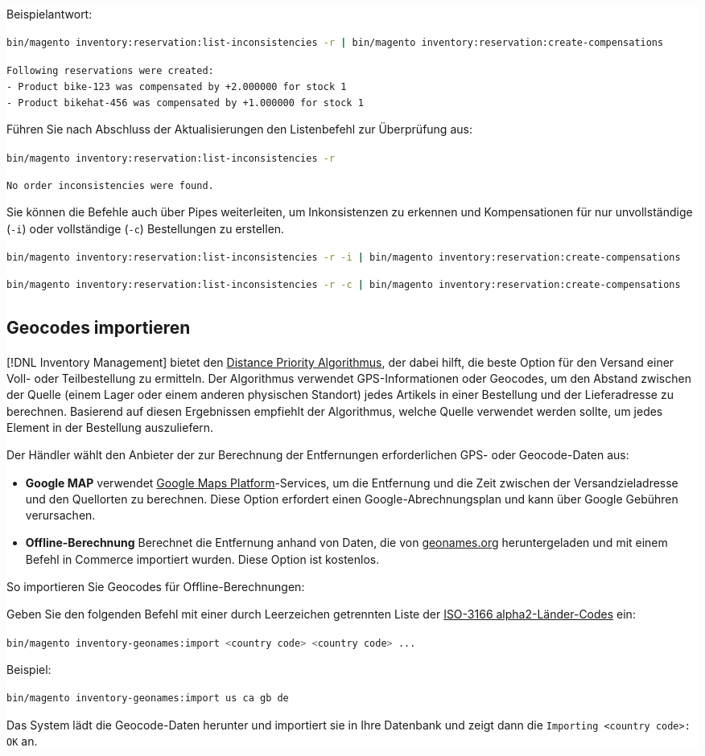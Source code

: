 Beispielantwort:

```bash
bin/magento inventory:reservation:list-inconsistencies -r | bin/magento inventory:reservation:create-compensations
```

```
Following reservations were created:
- Product bike-123 was compensated by +2.000000 for stock 1
- Product bikehat-456 was compensated by +1.000000 for stock 1
```

Führen Sie nach Abschluss der Aktualisierungen den Listenbefehl zur Überprüfung aus:

```bash
bin/magento inventory:reservation:list-inconsistencies -r
```

```
No order inconsistencies were found.
```

Sie können die Befehle auch über Pipes weiterleiten, um Inkonsistenzen zu erkennen und Kompensationen für nur unvollständige (`-i`) oder vollständige (`-c`) Bestellungen zu erstellen.

```bash
bin/magento inventory:reservation:list-inconsistencies -r -i | bin/magento inventory:reservation:create-compensations
```

```bash
bin/magento inventory:reservation:list-inconsistencies -r -c | bin/magento inventory:reservation:create-compensations
```

## Geocodes importieren

[!DNL Inventory Management] bietet den [Distance Priority Algorithmus](distance-priority-algorithm.md), der dabei hilft, die beste Option für den Versand einer Voll- oder Teilbestellung zu ermitteln. Der Algorithmus verwendet GPS-Informationen oder Geocodes, um den Abstand zwischen der Quelle (einem Lager oder einem anderen physischen Standort) jedes Artikels in einer Bestellung und der Lieferadresse zu berechnen. Basierend auf diesen Ergebnissen empfiehlt der Algorithmus, welche Quelle verwendet werden sollte, um jedes Element in der Bestellung auszuliefern.

Der Händler wählt den Anbieter der zur Berechnung der Entfernungen erforderlichen GPS- oder Geocode-Daten aus:

- **Google MAP** verwendet [Google Maps Platform](https://mapsplatform.google.com/)-Services, um die Entfernung und die Zeit zwischen der Versandzieladresse und den Quellorten zu berechnen. Diese Option erfordert einen Google-Abrechnungsplan und kann über Google Gebühren verursachen.

- **Offline-Berechnung** Berechnet die Entfernung anhand von Daten, die von [geonames.org](https://www.geonames.org/) heruntergeladen und mit einem Befehl in Commerce importiert wurden. Diese Option ist kostenlos.

So importieren Sie Geocodes für Offline-Berechnungen:

Geben Sie den folgenden Befehl mit einer durch Leerzeichen getrennten Liste der [ISO-3166 alpha2-Länder-Codes](https://www.geonames.org/countries/) ein:

```bash
bin/magento inventory-geonames:import <country code> <country code> ...
```

Beispiel:

```bash
bin/magento inventory-geonames:import us ca gb de
```

Das System lädt die Geocode-Daten herunter und importiert sie in Ihre Datenbank und zeigt dann die `Importing <country code>: OK` an.
